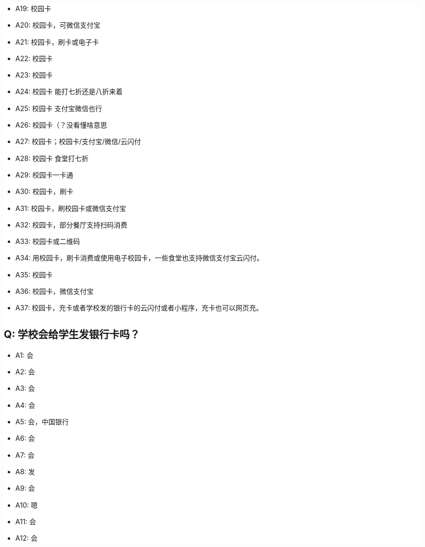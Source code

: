 - A19: 校园卡

- A20: 校园卡，可微信支付宝

- A21: 校园卡，刷卡或电子卡

- A22: 校园卡

- A23: 校园卡

- A24: 校园卡 能打七折还是八折来着

- A25: 校园卡 支付宝微信也行

- A26: 校园卡（？没看懂啥意思

- A27: 校园卡；校园卡/支付宝/微信/云闪付

- A28: 校园卡 食堂打七折

- A29: 校园卡一卡通

- A30: 校园卡，刷卡

- A31: 校园卡，刷校园卡或微信支付宝

- A32: 校园卡，部分餐厅支持扫码消费

- A33: 校园卡或二维码

- A34: 用校园卡，刷卡消费或使用电子校园卡，一些食堂也支持微信支付宝云闪付。

- A35: 校园卡

- A36: 校园卡，微信支付宝

- A37: 校园卡，充卡或者学校发的银行卡的云闪付或者小程序，充卡也可以网页充。

## Q: 学校会给学生发银行卡吗？

- A1: 会

- A2: 会

- A3: 会

- A4: 会

- A5: 会，中国银行

- A6: 会

- A7: 会

- A8: 发

- A9: 会

- A10: 嗯

- A11: 会

- A12: 会
